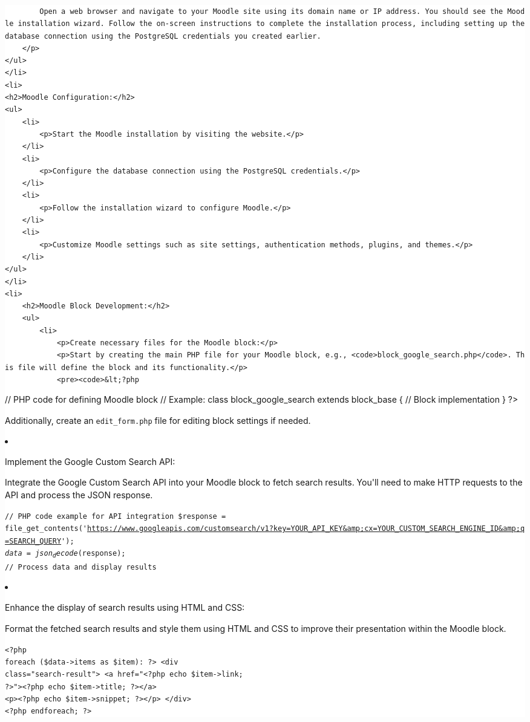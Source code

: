             Open a web browser and navigate to your Moodle site using its domain name or IP address. You should see the Moodle installation wizard. Follow the on-screen instructions to complete the installation process, including setting up the database connection using the PostgreSQL credentials you created earlier.
        </p>
    </ul>
    </li>
    <li>
    <h2>Moodle Configuration:</h2>
    <ul>
        <li>
            <p>Start the Moodle installation by visiting the website.</p>
        </li>
        <li>
            <p>Configure the database connection using the PostgreSQL credentials.</p>
        </li>
        <li>
            <p>Follow the installation wizard to configure Moodle.</p>
        </li>
        <li>
            <p>Customize Moodle settings such as site settings, authentication methods, plugins, and themes.</p>
        </li>
    </ul>
    </li>
    <li>
        <h2>Moodle Block Development:</h2>
        <ul>
            <li>
                <p>Create necessary files for the Moodle block:</p>
                <p>Start by creating the main PHP file for your Moodle block, e.g., <code>block_google_search.php</code>. This file will define the block and its functionality.</p>
                <pre><code>&lt;?php
// PHP code for defining Moodle block
// Example:
class block_google_search extends block_base {
    // Block implementation
}
?&gt;</code></pre>
                <p>Additionally, create an <code>edit_form.php</code> file for editing block settings if needed.</p>
            </li>
            <li>
                <p>Implement the Google Custom Search API:</p>
                <p>Integrate the Google Custom Search API into your Moodle block to fetch search results. You'll need to make HTTP requests to the API and process the JSON response.</p>
                <pre><code>// PHP code example for API integration
$response = file_get_contents('https://www.googleapis.com/customsearch/v1?key=YOUR_API_KEY&amp;cx=YOUR_CUSTOM_SEARCH_ENGINE_ID&amp;q=SEARCH_QUERY');
$data = json_decode($response);
// Process data and display results
</code></pre>
            </li>
            <li>
                <p>Enhance the display of search results using HTML and CSS:</p>
                <p>Format the fetched search results and style them using HTML and CSS to improve their presentation within the Moodle block.</p>
                <pre><code>&lt;?php foreach ($data-&gt;items as $item): ?&gt;
&lt;div class="search-result"&gt;
    &lt;a href="&lt;?php echo $item-&gt;link; ?&gt;"&gt;&lt;?php echo $item-&gt;title; ?&gt;&lt;/a&gt;
    &lt;p&gt;&lt;?php echo $item-&gt;snippet; ?&gt;&lt;/p&gt;
&lt;/div&gt;
&lt;?php endforeach; ?&gt;
</code></pre>